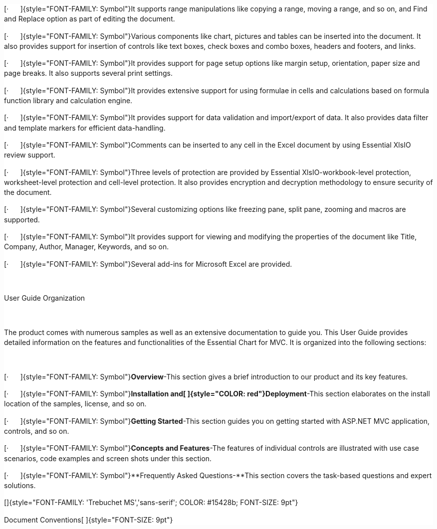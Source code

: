 [·      ]{style="FONT-FAMILY: Symbol"}It supports range manipulations like copying a range, moving a range, and so on, and Find and Replace option as part of editing the document.

[·      ]{style="FONT-FAMILY: Symbol"}Various components like chart, pictures and tables can be inserted into the document. It also provides support for insertion of controls like text boxes, check boxes and combo boxes, headers and footers, and links.

[·      ]{style="FONT-FAMILY: Symbol"}It provides support for page setup options like margin setup, orientation, paper size and page breaks. It also supports several print settings.

[·      ]{style="FONT-FAMILY: Symbol"}It provides extensive support for using formulae in cells and calculations based on formula function library and calculation engine.

[·      ]{style="FONT-FAMILY: Symbol"}It provides support for data validation and import/export of data. It also provides data filter and template markers for efficient data-handling.

[·      ]{style="FONT-FAMILY: Symbol"}Comments can be inserted to any cell in the Excel document by using Essential XlsIO review support.

[·      ]{style="FONT-FAMILY: Symbol"}Three levels of protection are provided by Essential XlsIO-workbook-level protection, worksheet-level protection and cell-level protection. It also provides encryption and decryption methodology to ensure security of the document.

[·      ]{style="FONT-FAMILY: Symbol"}Several customizing options like freezing pane, split pane, zooming and macros are supported.

[·      ]{style="FONT-FAMILY: Symbol"}It provides support for viewing and modifying the properties of the document like Title, Company, Author, Manager, Keywords, and so on.

[·      ]{style="FONT-FAMILY: Symbol"}Several add-ins for Microsoft Excel are provided.

 

User Guide Organization

 

The product comes with numerous samples as well as an extensive documentation to guide you. This User Guide provides detailed information on the features and functionalities of the Essential Chart for MVC. It is organized into the following sections:

 

[·      ]{style="FONT-FAMILY: Symbol"}**Overview**-This section gives a brief introduction to our product and its key features.

[·      ]{style="FONT-FAMILY: Symbol"}**Installation and[ ]{style="COLOR: red"}Deployment**-This section elaborates on the install location of the samples, license, and so on.

[·      ]{style="FONT-FAMILY: Symbol"}**Getting Started**-This section guides you on getting started with ASP.NET MVC application, controls, and so on.

[·      ]{style="FONT-FAMILY: Symbol"}**Concepts and Features**-The features of individual controls are illustrated with use case scenarios, code examples and screen shots under this section.

[·      ]{style="FONT-FAMILY: Symbol"}**Frequently Asked Questions-**This section covers the task-based questions and expert solutions.

[]{style="FONT-FAMILY: 'Trebuchet MS','sans-serif'; COLOR: #15428b; FONT-SIZE: 9pt"} 

Document Conventions[ ]{style="FONT-SIZE: 9pt"}
